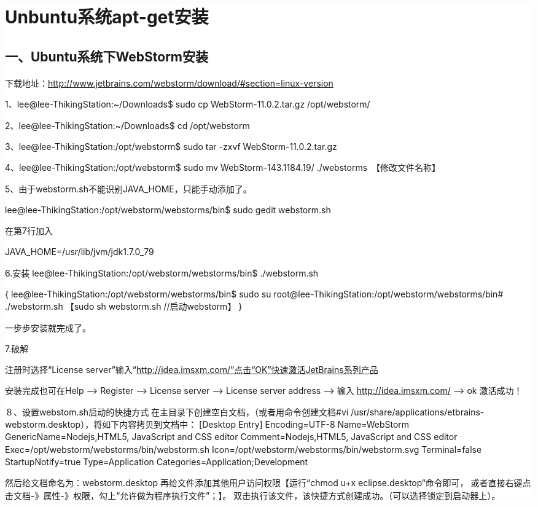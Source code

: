 # Unbuntu系统apt-get安装

## 一、Ubuntu系统下WebStorm安装

下载地址：http://www.jetbrains.com/webstorm/download/#section=linux-version

1、lee@lee-ThikingStation:~/Downloads$ sudo cp WebStorm-11.0.2.tar.gz /opt/webstorm/

2、lee@lee-ThikingStation:~/Downloads$ cd /opt/webstorm

3、lee@lee-ThikingStation:/opt/webstorm$ sudo tar -zxvf WebStorm-11.0.2.tar.gz

4、lee@lee-ThikingStation:/opt/webstorm$ sudo mv WebStorm-143.1184.19/ ./webstorms　【修改文件名称】

5、由于webstorm.sh不能识别JAVA_HOME，只能手动添加了。

lee@lee-ThikingStation:/opt/webstorm/webstorms/bin$ sudo gedit webstorm.sh

在第7行加入

JAVA_HOME=/usr/lib/jvm/jdk1.7.0_79

6.安装
lee@lee-ThikingStation:/opt/webstorm/webstorms/bin$ ./webstorm.sh

{
lee@lee-ThikingStation:/opt/webstorm/webstorms/bin$ sudo su
root@lee-ThikingStation:/opt/webstorm/webstorms/bin# ./webstorm.sh
【sudo sh webstorm.sh //启动webstorm】
}

一步步安装就完成了。

7.破解

注册时选择“License server”输入“http://idea.imsxm.com/”点击“OK”快速激活JetBrains系列产品

安装完成也可在Help --> Register --> License server --> License server address --> 输入 http://idea.imsxm.com/ --> ok 激活成功！

８、设置webstom.sh启动的快捷方式
在主目录下创建空白文档，（或者用命令创建文档#vi /usr/share/applications/etbrains-webstorm.desktop），将如下内容拷贝到文档中：
[Desktop Entry]
    Encoding=UTF-8
    Name=WebStorm
    GenericName=Nodejs,HTML5, JavaScript and CSS editor
    Comment=Nodejs,HTML5, JavaScript and CSS editor
    Exec=/opt/webstorm/webstorms/bin/webstorm.sh
    Icon=/opt/webstorm/webstorms/bin/webstorm.svg
    Terminal=false
    StartupNotify=true
    Type=Application
    Categories=Application;Development

然后给文档命名为：webstorm.desktop 再给文件添加其他用户访问权限【运行“chmod u+x eclipse.desktop“命令即可，
或者直接右键点击文档-》属性-》权限，勾上“允许做为程序执行文件”；】。
双击执行该文件，该快捷方式创建成功。（可以选择锁定到启动器上）。
